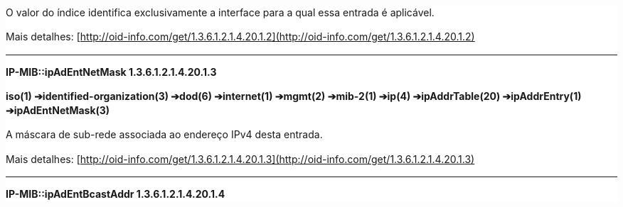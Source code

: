 O valor do índice identifica exclusivamente a interface para a qual essa entrada é aplicável.

Mais detalhes: [http://oid-info.com/get/1.3.6.1.2.1.4.20.1.2](http://oid-info.com/get/1.3.6.1.2.1.4.20.1.2)

---

**IP-MIB::ipAdEntNetMask 1.3.6.1.2.1.4.20.1.3**

**iso(1) ➔identified-organization(3) ➔dod(6) ➔internet(1) ➔mgmt(2) ➔mib-2(1) ➔ip(4) ➔ipAddrTable(20) ➔ipAddrEntry(1) ➔ipAdEntNetMask(3)**

A máscara de sub-rede associada ao endereço IPv4 desta entrada.

Mais detalhes: [http://oid-info.com/get/1.3.6.1.2.1.4.20.1.3](http://oid-info.com/get/1.3.6.1.2.1.4.20.1.3)

---

**IP-MIB::ipAdEntBcastAddr 1.3.6.1.2.1.4.20.1.4**


